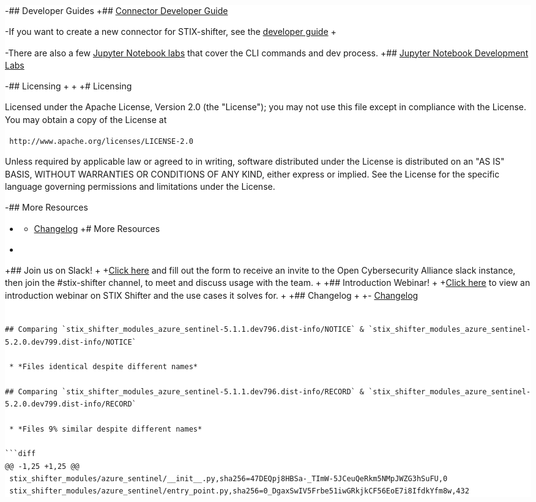 -## Developer Guides
+## [Connector Developer Guide](https://github.com/opencybersecurityalliance/stix-shifter/blob/develop/adapter-guide/develop-stix-adapter.md)
 
-If you want to create a new connector for STIX-shifter, see the [developer guide](https://github.com/opencybersecurityalliance/stix-shifter/blob/develop/adapter-guide/develop-stix-adapter.md)
+
 
-There are also a few [Jupyter Notebook labs](https://github.com/opencybersecurityalliance/stix-shifter/blob/develop/lab) that cover the CLI commands and dev process.
+## [Jupyter Notebook Development Labs](https://github.com/opencybersecurityalliance/stix-shifter/blob/develop/lab)
 
-## Licensing
+
+
+# Licensing
 
 Licensed under the Apache License, Version 2.0 (the "License");
 you may not use this file except in compliance with the License.
 You may obtain a copy of the License at
 
     http://www.apache.org/licenses/LICENSE-2.0
 
 Unless required by applicable law or agreed to in writing, software
 distributed under the License is distributed on an "AS IS" BASIS,
 WITHOUT WARRANTIES OR CONDITIONS OF ANY KIND, either express or implied.
 See the License for the specific language governing permissions and
 limitations under the License.
 
-## More Resources
-   - [Changelog](https://github.com/opencybersecurityalliance/stix-shifter/blob/develop/CHANGELOG.md)
+# More Resources
+
+## Join us on Slack!
+
+[Click here](https://docs.google.com/forms/d/1vEAqg9SKBF3UMtmbJJ9qqLarrXN5zeVG3_obedA3DKs) and fill out the form to receive an invite to the Open Cybersecurity Alliance slack instance, then join the #stix-shifter channel, to meet and discuss usage with the team.
+
+## Introduction Webinar!
+
+[Click here](https://ibm.biz/BdzTyA) to view an introduction webinar on STIX Shifter and the use cases it solves for.
+
+## Changelog
+
+- [Changelog](https://github.com/opencybersecurityalliance/stix-shifter/blob/develop/CHANGELOG.md)
```

## Comparing `stix_shifter_modules_azure_sentinel-5.1.1.dev796.dist-info/NOTICE` & `stix_shifter_modules_azure_sentinel-5.2.0.dev799.dist-info/NOTICE`

 * *Files identical despite different names*

## Comparing `stix_shifter_modules_azure_sentinel-5.1.1.dev796.dist-info/RECORD` & `stix_shifter_modules_azure_sentinel-5.2.0.dev799.dist-info/RECORD`

 * *Files 9% similar despite different names*

```diff
@@ -1,25 +1,25 @@
 stix_shifter_modules/azure_sentinel/__init__.py,sha256=47DEQpj8HBSa-_TImW-5JCeuQeRkm5NMpJWZG3hSuFU,0
 stix_shifter_modules/azure_sentinel/entry_point.py,sha256=0_DgaxSwIV5Frbe51iwGRkjkCF56EoE7i8IfdkYfm8w,432
```